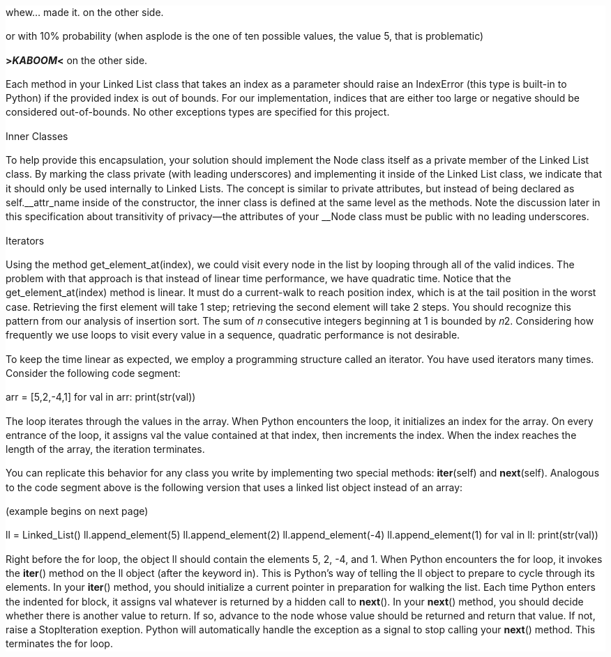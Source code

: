 whew… made it. on the other side.

or with 10% probability (when asplode is the one of ten possible values, the value 5, that is problematic)

**&gt;_KABOOM_&lt;** on the other side.

Each method in your Linked List class that takes an index as a parameter should raise an IndexError (this type is built-in to Python) if the provided index is out of bounds. For our implementation, indices that are either too large or negative should be considered out-of-bounds. No other exceptions types are specified for this project.

Inner Classes

To help provide this encapsulation, your solution should implement the Node class itself as a private member of the Linked List class. By marking the class private (with leading underscores) and implementing it inside of the Linked List class, we indicate that it should only be used internally to Linked Lists. The concept is similar to private attributes, but instead of being declared as self.__attr_name inside of the constructor, the inner class is defined at the same level as the methods. Note the discussion later in this specification about transitivity of privacy—the attributes of your __Node class must be public with no leading underscores.

Iterators

Using the method get_element_at(index), we could visit every node in the list by looping through all of the valid indices. The problem with that approach is that instead of linear time performance, we have quadratic time. Notice that the get_element_at(index) method is linear. It must do a current-walk to reach position index, which is at the tail position in the worst case. Retrieving the first element will take 1 step; retrieving the second element will take 2 steps. You should recognize this pattern from our analysis of insertion sort. The sum of 𝑛 consecutive integers beginning at 1 is bounded by 𝑛2. Considering how frequently we use loops to visit every value in a sequence, quadratic performance is not desirable.

To keep the time linear as expected, we employ a programming structure called an iterator. You have used iterators many times. Consider the following code segment:

arr = [5,2,-4,1] for val in arr: print(str(val))

The loop iterates through the values in the array. When Python encounters the loop, it initializes an index for the array. On every entrance of the loop, it assigns val the value contained at that index, then increments the index. When the index reaches the length of the array, the iteration terminates.

You can replicate this behavior for any class you write by implementing two special methods: __iter__(self) and __next__(self). Analogous to the code segment above is the following version that uses a linked list object instead of an array:

(example begins on next page)

ll = Linked_List() ll.append_element(5) ll.append_element(2) ll.append_element(-4) ll.append_element(1) for val in ll: print(str(val))

Right before the for loop, the object ll should contain the elements 5, 2, -4, and 1. When Python encounters the for loop, it invokes the __iter__() method on the ll object (after the keyword in). This is Python’s way of telling the ll object to prepare to cycle through its elements. In your __iter__() method, you should initialize a current pointer in preparation for walking the list. Each time Python enters the indented for block, it assigns val whatever is returned by a hidden call to __next__(). In your __next__() method, you should decide whether there is another value to return. If so, advance to the node whose value should be returned and return that value. If not, raise a StopIteration exeption. Python will automatically handle the exception as a signal to stop calling your __next__() method. This terminates the for loop.

